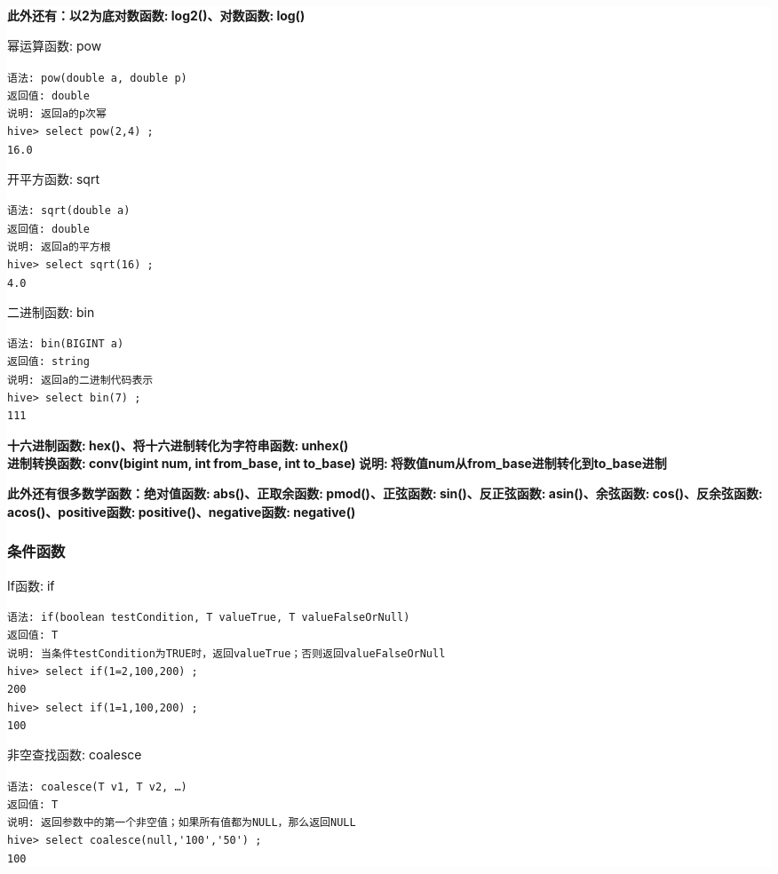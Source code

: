 **此外还有：以2为底对数函数: log2()、对数函数: log()**

幂运算函数: pow

```
语法: pow(double a, double p)
返回值: double
说明: 返回a的p次幂
hive> select pow(2,4) ;
16.0
```

开平方函数: sqrt

```
语法: sqrt(double a)
返回值: double
说明: 返回a的平方根
hive> select sqrt(16) ;
4.0
```

二进制函数: bin

```
语法: bin(BIGINT a)
返回值: string
说明: 返回a的二进制代码表示
hive> select bin(7) ;
111
```

**十六进制函数: hex()、将十六进制转化为字符串函数: unhex()  
进制转换函数: conv(bigint num, int from_base, int to_base) 说明: 将数值num从from_base进制转化到to_base进制**

**此外还有很多数学函数：绝对值函数: abs()、正取余函数: pmod()、正弦函数: sin()、反正弦函数: asin()、余弦函数: cos()、反余弦函数: acos()、positive函数: positive()、negative函数: negative()**

### 条件函数

If函数: if

```
语法: if(boolean testCondition, T valueTrue, T valueFalseOrNull)
返回值: T
说明: 当条件testCondition为TRUE时，返回valueTrue；否则返回valueFalseOrNull
hive> select if(1=2,100,200) ;
200
hive> select if(1=1,100,200) ;
100
```

非空查找函数: coalesce

```
语法: coalesce(T v1, T v2, …)
返回值: T
说明: 返回参数中的第一个非空值；如果所有值都为NULL，那么返回NULL
hive> select coalesce(null,'100','50') ;
100
```
